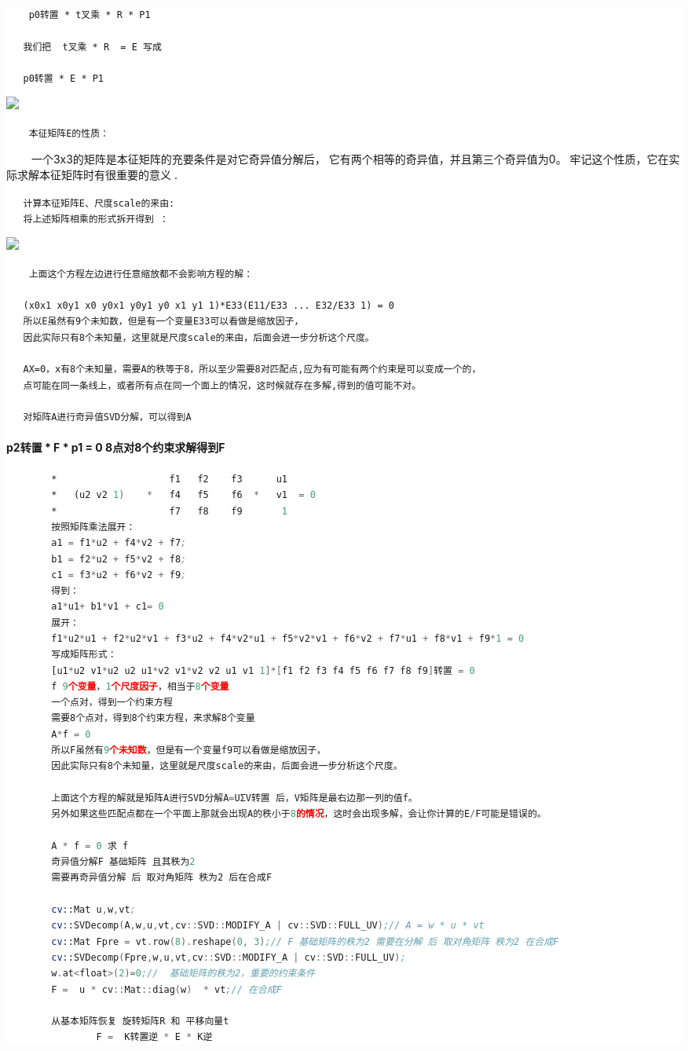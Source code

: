         p0转置 * t叉乘 * R * P1
        
       我们把  t叉乘 * R  = E 写成
       
       p0转置 * E * P1

![](https://img-blog.csdn.net/20160228221439077)

        本征矩阵E的性质： 
        一个3x3的矩阵是本征矩阵的充要条件是对它奇异值分解后，
        它有两个相等的奇异值，并且第三个奇异值为0。
        牢记这个性质，它在实际求解本征矩阵时有很重要的意义 .
        
       计算本征矩阵E、尺度scale的来由:
       将上述矩阵相乘的形式拆开得到 ：

![](https://img-blog.csdn.net/20160229091018025)
        
        上面这个方程左边进行任意缩放都不会影响方程的解： 
        
       (x0x1 x0y1 x0 y0x1 y0y1 y0 x1 y1 1)*E33(E11/E33 ... E32/E33 1) = 0
       所以E虽然有9个未知数，但是有一个变量E33可以看做是缩放因子，
       因此实际只有8个未知量，这里就是尺度scale的来由，后面会进一步分析这个尺度。
       
       AX=0，x有8个未知量，需要A的秩等于8，所以至少需要8对匹配点,应为有可能有两个约束是可以变成一个的，
       点可能在同一条线上，或者所有点在同一个面上的情况，这时候就存在多解,得到的值可能不对。
       
       对矩阵A进行奇异值SVD分解，可以得到A

 #### p2转置 * F * p1 =  0 8点对8个约束求解得到F
```asm
        *                    f1   f2    f3      u1
        *   (u2 v2 1)    *   f4   f5    f6  *   v1  = 0  
        *                    f7   f8    f9       1
        按照矩阵乘法展开：
        a1 = f1*u2 + f4*v2 + f7;
        b1 = f2*u2 + f5*v2 + f8;
        c1 = f3*u2 + f6*v2 + f9;
        得到：
        a1*u1+ b1*v1 + c1= 0
        展开：
        f1*u2*u1 + f2*u2*v1 + f3*u2 + f4*v2*u1 + f5*v2*v1 + f6*v2 + f7*u1 + f8*v1 + f9*1 = 0
        写成矩阵形式：
        [u1*u2 v1*u2 u2 u1*v2 v1*v2 v2 u1 v1 1]*[f1 f2 f3 f4 f5 f6 f7 f8 f9]转置 = 0
        f 9个变量，1个尺度因子，相当于8个变量
        一个点对，得到一个约束方程
        需要8个点对，得到8个约束方程，来求解8个变量
        A*f = 0
        所以F虽然有9个未知数，但是有一个变量f9可以看做是缩放因子，
        因此实际只有8个未知量，这里就是尺度scale的来由，后面会进一步分析这个尺度。 
        
        上面这个方程的解就是矩阵A进行SVD分解A=UΣV转置 后，V矩阵是最右边那一列的值f。
        另外如果这些匹配点都在一个平面上那就会出现A的秩小于8的情况，这时会出现多解，会让你计算的E/F可能是错误的。    
        
        A * f = 0 求 f   
        奇异值分解F 基础矩阵 且其秩为2 
        需要再奇异值分解 后 取对角矩阵 秩为2 后在合成F

        cv::Mat u,w,vt;
        cv::SVDecomp(A,w,u,vt,cv::SVD::MODIFY_A | cv::SVD::FULL_UV);// A = w * u * vt
        cv::Mat Fpre = vt.row(8).reshape(0, 3);// F 基础矩阵的秩为2 需要在分解 后 取对角矩阵 秩为2 在合成F
        cv::SVDecomp(Fpre,w,u,vt,cv::SVD::MODIFY_A | cv::SVD::FULL_UV);
        w.at<float>(2)=0;//  基础矩阵的秩为2，重要的约束条件
        F =  u * cv::Mat::diag(w)  * vt;// 在合成F

        从基本矩阵恢复 旋转矩阵R 和 平移向量t
                F =  K转置逆 * E * K逆
```